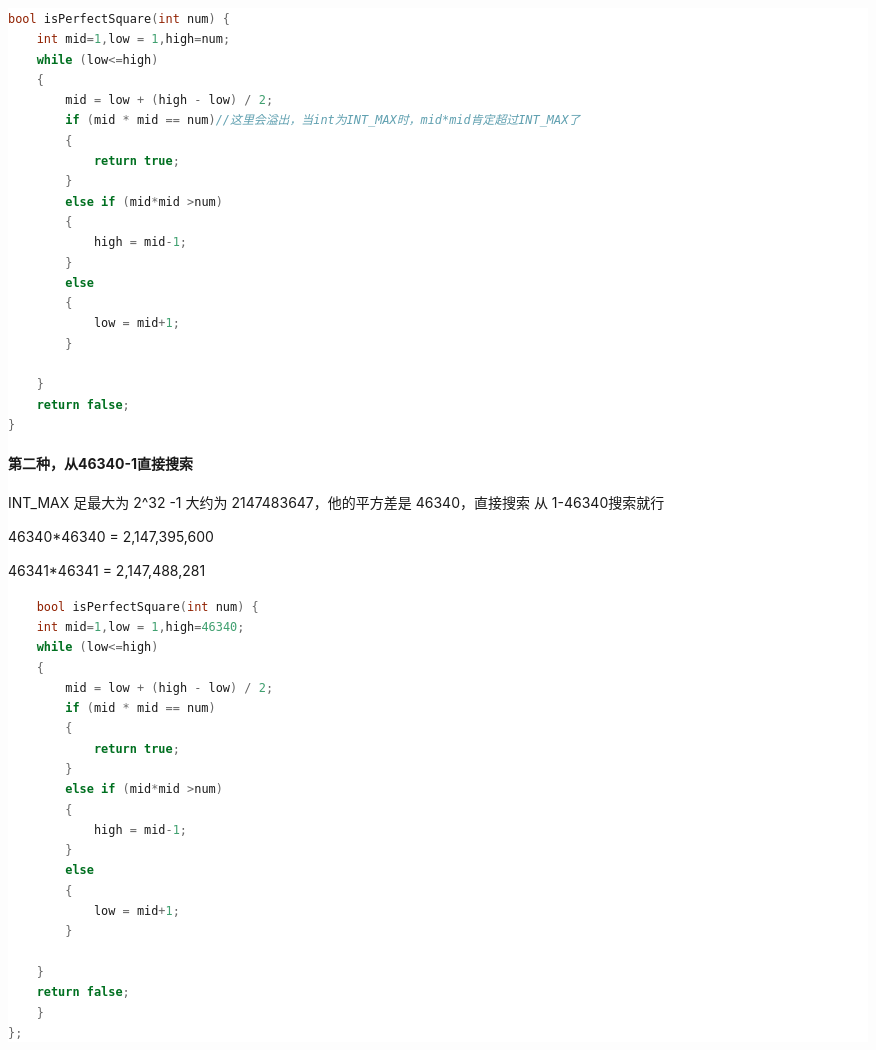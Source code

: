 ```C++
bool isPerfectSquare(int num) {
	int mid=1,low = 1,high=num;
	while (low<=high)
	{
		mid = low + (high - low) / 2;
		if (mid * mid == num)//这里会溢出，当int为INT_MAX时，mid*mid肯定超过INT_MAX了
		{
			return true;
		}
		else if (mid*mid >num)
		{
			high = mid-1;
		}
		else 
		{
			low = mid+1;
		}

	}
	return false;
}
```

#### 第二种，从46340-1直接搜索

INT_MAX 足最大为 2^32 -1 大约为 2147483647，他的平方差是 46340，直接搜索 从 1-46340搜索就行

46340*46340 = 2,147,395,600

46341*46341 = 2,147,488,281

```C++
    bool isPerfectSquare(int num) {
   	int mid=1,low = 1,high=46340;
	while (low<=high)
	{
		mid = low + (high - low) / 2;
		if (mid * mid == num)
		{
			return true;
		}
		else if (mid*mid >num)
		{
			high = mid-1;
		}
		else 
		{
			low = mid+1;
		}

	}
	return false;
    }
};
```
